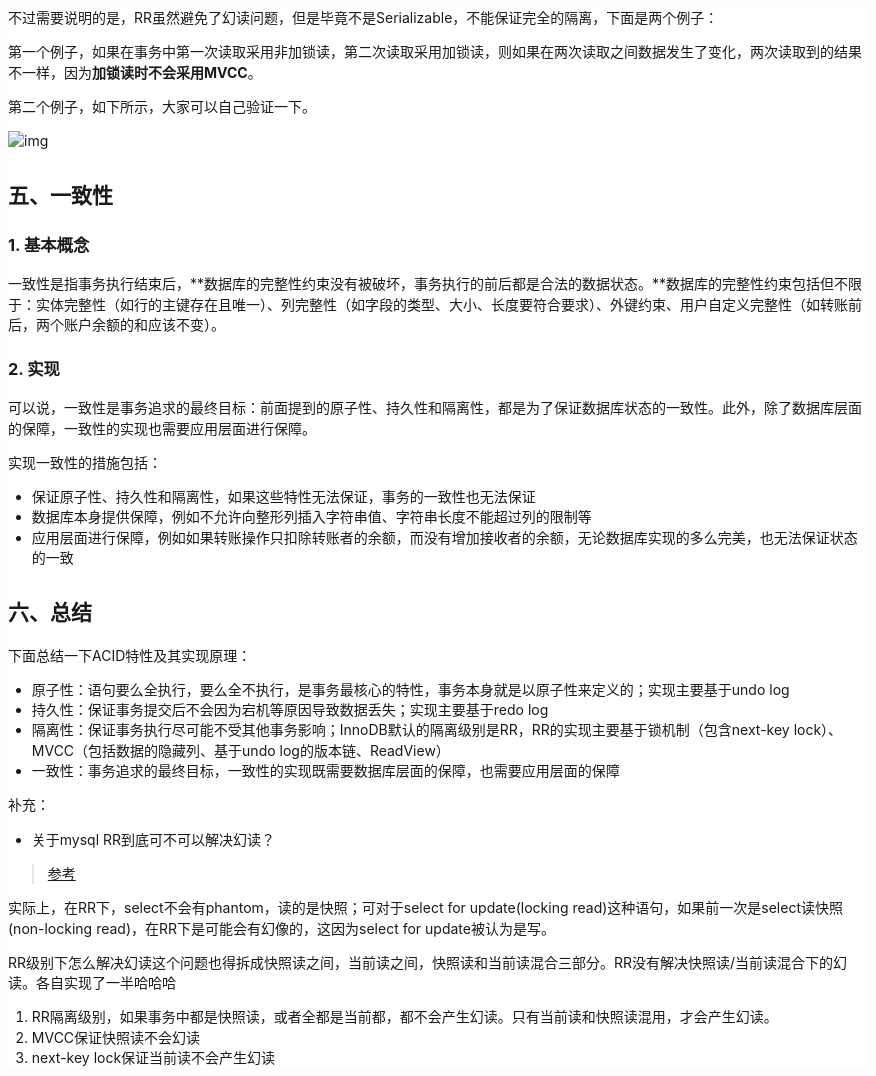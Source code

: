 不过需要说明的是，RR虽然避免了幻读问题，但是毕竟不是Serializable，不能保证完全的隔离，下面是两个例子：

第一个例子，如果在事务中第一次读取采用非加锁读，第二次读取采用加锁读，则如果在两次读取之间数据发生了变化，两次读取到的结果不一样，因为**加锁读时不会采用MVCC**。

第二个例子，如下所示，大家可以自己验证一下。

![img](https://cdn.jsdelivr.net/gh/mafulong/mdPic@master/images/51360a04c640f224fdb0d0eb09f5bfd0.png)

## 五、一致性

### 1. 基本概念

一致性是指事务执行结束后，**数据库的完整性约束没有被破坏，事务执行的前后都是合法的数据状态。**数据库的完整性约束包括但不限于：实体完整性（如行的主键存在且唯一）、列完整性（如字段的类型、大小、长度要符合要求）、外键约束、用户自定义完整性（如转账前后，两个账户余额的和应该不变）。

### 2. 实现

可以说，一致性是事务追求的最终目标：前面提到的原子性、持久性和隔离性，都是为了保证数据库状态的一致性。此外，除了数据库层面的保障，一致性的实现也需要应用层面进行保障。

实现一致性的措施包括：

- 保证原子性、持久性和隔离性，如果这些特性无法保证，事务的一致性也无法保证
- 数据库本身提供保障，例如不允许向整形列插入字符串值、字符串长度不能超过列的限制等
- 应用层面进行保障，例如如果转账操作只扣除转账者的余额，而没有增加接收者的余额，无论数据库实现的多么完美，也无法保证状态的一致

## 六、总结

下面总结一下ACID特性及其实现原理：

- 原子性：语句要么全执行，要么全不执行，是事务最核心的特性，事务本身就是以原子性来定义的；实现主要基于undo log
- 持久性：保证事务提交后不会因为宕机等原因导致数据丢失；实现主要基于redo log
- 隔离性：保证事务执行尽可能不受其他事务影响；InnoDB默认的隔离级别是RR，RR的实现主要基于锁机制（包含next-key lock）、MVCC（包括数据的隐藏列、基于undo log的版本链、ReadView）
- 一致性：事务追求的最终目标，一致性的实现既需要数据库层面的保障，也需要应用层面的保障



补充：

- 关于mysql RR到底可不可以解决幻读？ 

> [参考](https://www.zhihu.com/question/372905832)

  实际上，在RR下，select不会有phantom，读的是快照；可对于select for update(locking read)这种语句，如果前一次是select读快照(non-locking read)，在RR下是可能会有幻像的，这因为select for update被认为是写。



RR级别下怎么解决幻读这个问题也得拆成快照读之间，当前读之间，快照读和当前读混合三部分。RR没有解决快照读/当前读混合下的幻读。各自实现了一半哈哈哈

1. RR隔离级别，如果事务中都是快照读，或者全都是当前都，都不会产生幻读。只有当前读和快照读混用，才会产生幻读。
2. MVCC保证快照读不会幻读
3. next-key lock保证当前读不会产生幻读

